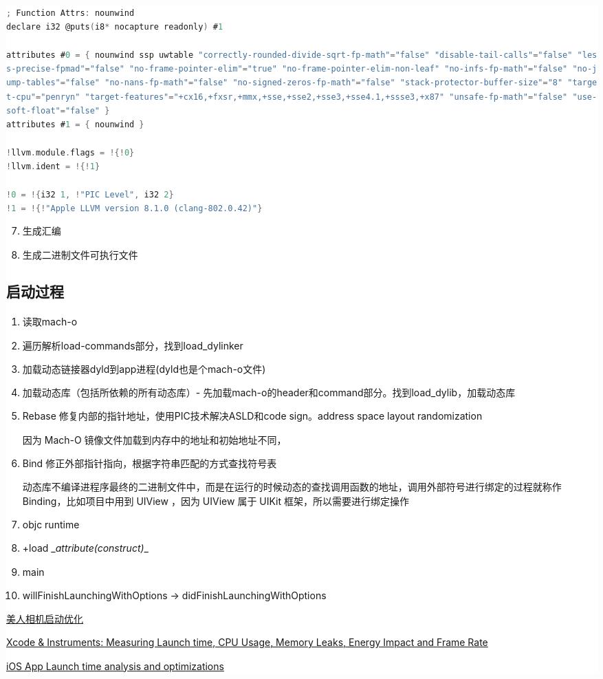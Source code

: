    ```c
   ; Function Attrs: nounwind
   declare i32 @puts(i8* nocapture readonly) #1
   
   attributes #0 = { nounwind ssp uwtable "correctly-rounded-divide-sqrt-fp-math"="false" "disable-tail-calls"="false" "less-precise-fpmad"="false" "no-frame-pointer-elim"="true" "no-frame-pointer-elim-non-leaf" "no-infs-fp-math"="false" "no-jump-tables"="false" "no-nans-fp-math"="false" "no-signed-zeros-fp-math"="false" "stack-protector-buffer-size"="8" "target-cpu"="penryn" "target-features"="+cx16,+fxsr,+mmx,+sse,+sse2,+sse3,+sse4.1,+ssse3,+x87" "unsafe-fp-math"="false" "use-soft-float"="false" }
   attributes #1 = { nounwind }
   
   !llvm.module.flags = !{!0}
   !llvm.ident = !{!1}
   
   !0 = !{i32 1, !"PIC Level", i32 2}
   !1 = !{!"Apple LLVM version 8.1.0 (clang-802.0.42)"}
   ```

   

7. 生成汇编

8. 生成二进制文件可执行文件 

## 启动过程

1. 读取mach-o

2. 遍历解析load-commands部分，找到load_dylinker

3. 加载动态链接器dyld到app进程(dyld也是个mach-o文件)

4. 加载动态库（包括所依赖的所有动态库）- 先加载mach-o的header和command部分。找到load_dylib，加载动态库

5. Rebase 修复内部的指针地址，使用PIC技术解决ASLD和code sign。address space layout randomization

   因为 Mach-O 镜像文件加载到内存中的地址和初始地址不同，

6. Bind 修正外部指针指向，根据字符串匹配的方式查找符号表

   动态库不编译进程序最终的二进制文件中，而是在运行的时候动态的查找调用函数的地址，调用外部符号进行绑定的过程就称作 Binding，比如项目中用到 UIView ，因为 UIView 属于 UIKit 框架，所以需要进行绑定操作

7. objc runtime

8. +load \__attribute(construct)__

9. main

10. willFinishLaunchingWithOptions -> didFinishLaunchingWithOptions

[美人相机启动优化](https://juejin.im/post/5a4b9677518825772a4b5ca5)

[Xcode & Instruments: Measuring Launch time, CPU Usage, Memory Leaks, Energy Impact and Frame Rate](https://medium.com/@phillfarrugia/xcode-instruments-measuring-launch-time-cpu-usage-memory-leaks-energy-impact-and-frame-rate-1caf8905079f)

[iOS App Launch time analysis and optimizations](https://medium.com/@avijeet.dutta13/ios-app-launch-time-analysis-and-optimization-a219ee81447c)
